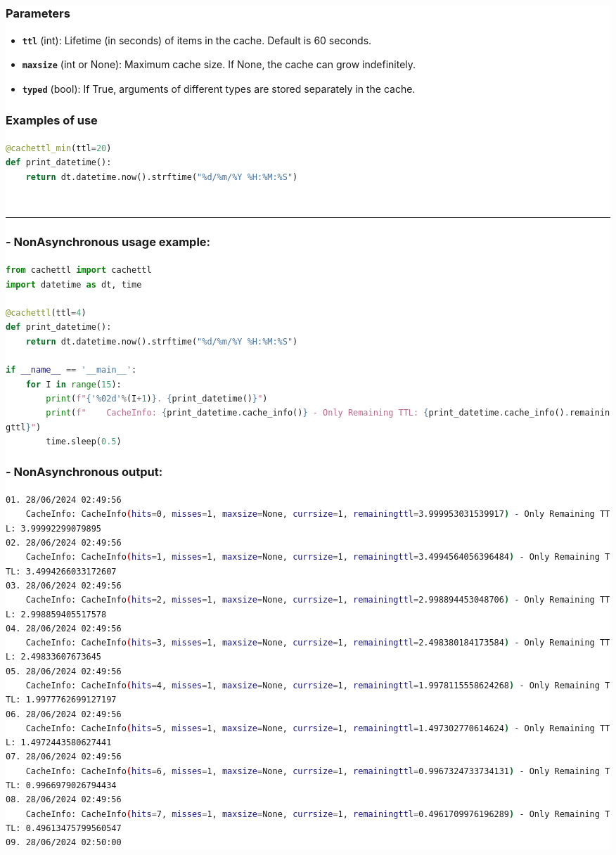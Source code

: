 ### Parameters

- **`ttl`** (int): Lifetime (in seconds) of items in the cache. Default is 60 seconds.

- **`maxsize`** (int or None): Maximum cache size. If None, the cache can grow indefinitely.

- **`typed`** (bool): If True, arguments of different types are stored separately in the cache.

### Examples of use

```python
@cachettl_min(ttl=20)
def print_datetime():
    return dt.datetime.now().strftime("%d/%m/%Y %H:%M:%S")
```
<br>

___

### - NonAsynchronous usage example:

```python
from cachettl import cachettl
import datetime as dt, time

@cachettl(ttl=4)
def print_datetime():
    return dt.datetime.now().strftime("%d/%m/%Y %H:%M:%S")
    
if __name__ == '__main__':
    for I in range(15):
        print(f"{'%02d'%(I+1)}. {print_datetime()}")
        print(f"    CacheInfo: {print_datetime.cache_info()} - Only Remaining TTL: {print_datetime.cache_info().remainingttl}")
        time.sleep(0.5)
```

### - NonAsynchronous output:

```bash
01. 28/06/2024 02:49:56
    CacheInfo: CacheInfo(hits=0, misses=1, maxsize=None, currsize=1, remainingttl=3.999953031539917) - Only Remaining TTL: 3.99992299079895
02. 28/06/2024 02:49:56
    CacheInfo: CacheInfo(hits=1, misses=1, maxsize=None, currsize=1, remainingttl=3.4994564056396484) - Only Remaining TTL: 3.4994266033172607
03. 28/06/2024 02:49:56
    CacheInfo: CacheInfo(hits=2, misses=1, maxsize=None, currsize=1, remainingttl=2.998894453048706) - Only Remaining TTL: 2.998859405517578
04. 28/06/2024 02:49:56
    CacheInfo: CacheInfo(hits=3, misses=1, maxsize=None, currsize=1, remainingttl=2.498380184173584) - Only Remaining TTL: 2.49833607673645
05. 28/06/2024 02:49:56
    CacheInfo: CacheInfo(hits=4, misses=1, maxsize=None, currsize=1, remainingttl=1.9978115558624268) - Only Remaining TTL: 1.9977762699127197
06. 28/06/2024 02:49:56
    CacheInfo: CacheInfo(hits=5, misses=1, maxsize=None, currsize=1, remainingttl=1.497302770614624) - Only Remaining TTL: 1.4972443580627441
07. 28/06/2024 02:49:56
    CacheInfo: CacheInfo(hits=6, misses=1, maxsize=None, currsize=1, remainingttl=0.9967324733734131) - Only Remaining TTL: 0.9966979026794434
08. 28/06/2024 02:49:56
    CacheInfo: CacheInfo(hits=7, misses=1, maxsize=None, currsize=1, remainingttl=0.4961709976196289) - Only Remaining TTL: 0.49613475799560547
09. 28/06/2024 02:50:00
```